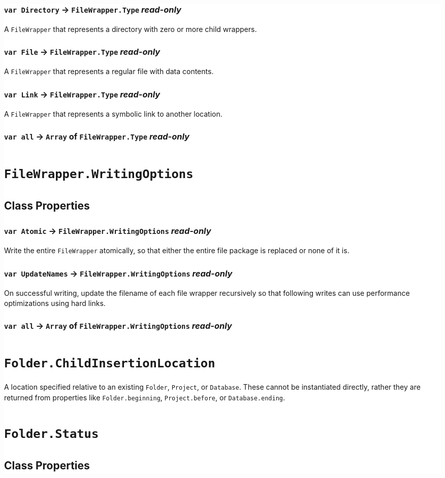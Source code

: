 ### `var Directory` → `FileWrapper.Type` _read-only_

A `FileWrapper` that represents a directory with zero or more child wrappers.   
  


### `var File` → `FileWrapper.Type` _read-only_

A `FileWrapper` that represents a regular file with data contents.   
  


### `var Link` → `FileWrapper.Type` _read-only_

A `FileWrapper` that represents a symbolic link to another location.   
  


### `var all` → `Array` of `FileWrapper.Type` _read-only_

# `FileWrapper.WritingOptions`

## Class Properties

### `var Atomic` → `FileWrapper.WritingOptions` _read-only_

Write the entire `FileWrapper` atomically, so that either the entire file package is replaced or none of it is.   
  


### `var UpdateNames` → `FileWrapper.WritingOptions` _read-only_

On successful writing, update the filename of each file wrapper recursively so that following writes can use performance optimizations using hard links.   
  


### `var all` → `Array` of `FileWrapper.WritingOptions` _read-only_

# `Folder.ChildInsertionLocation`

A location specified relative to an existing `Folder`, `Project`, or `Database`. These cannot be instantiated directly, rather they are returned from properties like `Folder.beginning`, `Project.before`, or `Database.ending`.   
  


# `Folder.Status`

## Class Properties
